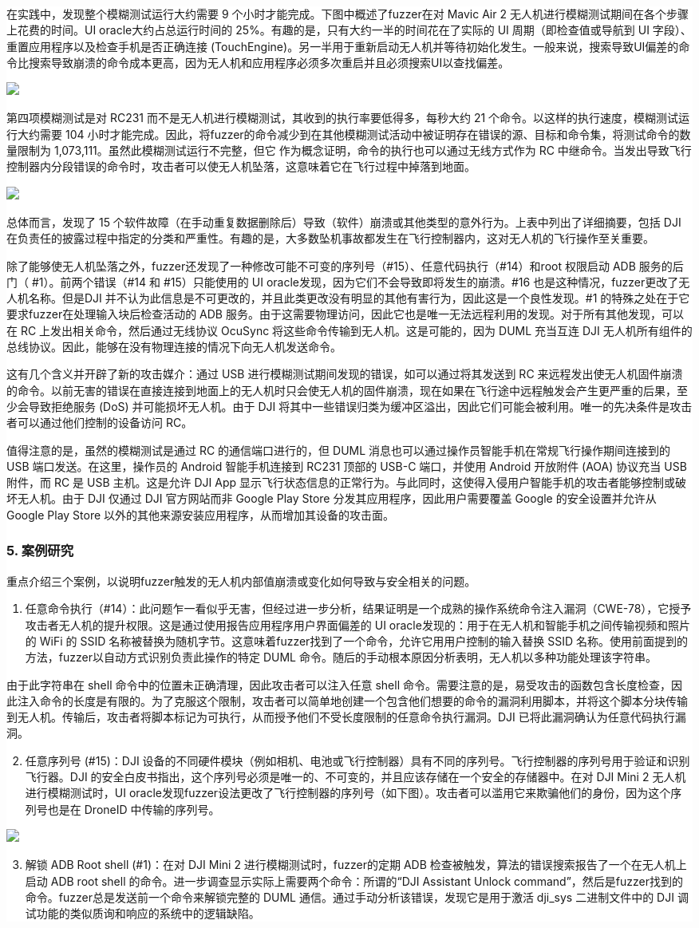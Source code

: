   
在实践中，发现整个模糊测试运行大约需要 9 个小时才能完成。下图中概述了fuzzer在对 Mavic Air 2 无人机进行模糊测试期间在各个步骤上花费的时间。UI oracle大约占总运行时间的 25%。有趣的是，只有大约一半的时间花在了实际的 UI 周期（即检查值或导航到 UI 字段）、重置应用程序以及检查手机是否正确连接 (TouchEngine)。另一半用于重新启动无人机并等待初始化发生。一般来说，搜索导致UI偏差的命令比搜索导致崩溃的命令成本更高，因为无人机和应用程序必须多次重启并且必须搜索UI以查找偏差。  
  
![](https://mmbiz.qpic.cn/sz_mmbiz_png/1UG7KPNHN8E666ZFYXrDRBPfXwcEcOHGspPDLMTHqlhxgfyKWdYwgMZcfgWpicqnwFdXlfcos74QCP7HJSrRvVw/640?wx_fmt=png "")  
  
第四项模糊测试是对 RC231 而不是无人机进行模糊测试，其收到的执行率要低得多，每秒大约 21 个命令。以这样的执行速度，模糊测试运行大约需要 104 小时才能完成。因此，将fuzzer的命令减少到在其他模糊测试活动中被证明存在错误的源、目标和命令集，将测试命令的数量限制为 1,073,111。虽然此模糊测试运行不完整，但它 作为概念证明，命令的执行也可以通过无线方式作为 RC 中继命令。当发出导致飞行控制器内分段错误的命令时，攻击者可以使无人机坠落，这意味着它在飞行过程中掉落到地面。  
  
  
![](https://mmbiz.qpic.cn/sz_mmbiz_png/1UG7KPNHN8E666ZFYXrDRBPfXwcEcOHGtHZ5b9t6ibBwnx12aRNTkBZVNxpGadKTeMWmbQKAhUR83yjASVf6FwA/640?wx_fmt=png "")  
  
  
总体而言，发现了 15 个软件故障（在手动重复数据删除后）导致（软件）崩溃或其他类型的意外行为。上表中列出了详细摘要，包括 DJI 在负责任的披露过程中指定的分类和严重性。有趣的是，大多数坠机事故都发生在飞行控制器内，这对无人机的飞行操作至关重要。  
  
  
除了能够使无人机坠落之外，fuzzer还发现了一种修改可能不可变的序列号（#15）、任意代码执行（#14）和root 权限启动 ADB 服务的后门（ #1）。前两个错误（#14 和 #15）只能使用的 UI oracle发现，因为它们不会导致即将发生的崩溃。#16 也是这种情况，fuzzer更改了无人机名称。但是DJI 并不认为此信息是不可更改的，并且此类更改没有明显的其他有害行为，因此这是一个良性发现。#1 的特殊之处在于它要求fuzzer在处理输入块后检查活动的 ADB 服务。由于这需要物理访问，因此它也是唯一无法远程利用的发现。对于所有其他发现，可以在 RC 上发出相关命令，然后通过无线协议 OcuSync 将这些命令传输到无人机。这是可能的，因为 DUML 充当互连 DJI 无人机所有组件的总线协议。因此，能够在没有物理连接的情况下向无人机发送命令。  
  
  
这有几个含义并开辟了新的攻击媒介：通过 USB 进行模糊测试期间发现的错误，如可以通过将其发送到 RC 来远程发出使无人机固件崩溃的命令。以前无害的错误在直接连接到地面上的无人机时只会使无人机的固件崩溃，现在如果在飞行途中远程触发会产生更严重的后果，至少会导致拒绝服务 (DoS) 并可能损坏无人机。由于 DJI 将其中一些错误归类为缓冲区溢出，因此它们可能会被利用。唯一的先决条件是攻击者可以通过他们控制的设备访问 RC。  
  
  
值得注意的是，虽然的模糊测试是通过 RC 的通信端口进行的，但 DUML 消息也可以通过操作员智能手机在常规飞行操作期间连接到的 USB 端口发送。在这里，操作员的 Android 智能手机连接到 RC231 顶部的 USB-C 端口，并使用 Android 开放附件 (AOA) 协议充当 USB 附件，而 RC 是 USB 主机。这是允许 DJI App 显示飞行状态信息的正常行为。与此同时，这使得入侵用户智能手机的攻击者能够控制或破坏无人机。由于 DJI 仅通过 DJI 官方网站而非 Google Play Store 分发其应用程序，因此用户需要覆盖 Google 的安全设置并允许从 Google Play Store 以外的其他来源安装应用程序，从而增加其设备的攻击面。  
###   
### 5. 案例研究  
  
  
重点介绍三个案例，以说明fuzzer触发的无人机内部值崩溃或变化如何导致与安全相关的问题。  
  
  
1) 任意命令执行（#14）：此问题乍一看似乎无害，但经过进一步分析，结果证明是一个成熟的操作系统命令注入漏洞（CWE-78），它授予攻击者无人机的提升权限。这是通过使用报告应用程序用户界面偏差的 UI oracle发现的：用于在无人机和智能手机之间传输视频和照片的 WiFi 的 SSID 名称被替换为随机字节。这意味着fuzzer找到了一个命令，允许它用用户控制的输入替换 SSID 名称。使用前面提到的方法，fuzzer以自动方式识别负责此操作的特定 DUML 命令。随后的手动根本原因分析表明，无人机以多种功能处理该字符串。  
  
  
由于此字符串在 shell 命令中的位置未正确清理，因此攻击者可以注入任意 shell 命令。需要注意的是，易受攻击的函数包含长度检查，因此注入命令的长度是有限的。为了克服这个限制，攻击者可以简单地创建一个包含他们想要的命令的漏洞利用脚本，并将这个脚本分块传输到无人机。传输后，攻击者将脚本标记为可执行，从而授予他们不受长度限制的任意命令执行漏洞。DJI 已将此漏洞确认为任意代码执行漏洞。  
  
  
2) 任意序列号 (#15)：DJI 设备的不同硬件模块（例如相机、电池或飞行控制器）具有不同的序列号。飞行控制器的序列号用于验证和识别飞行器。DJI 的安全白皮书指出，这个序列号必须是唯一的、不可变的，并且应该存储在一个安全的存储器中。在对 DJI Mini 2 无人机进行模糊测试时，UI oracle发现fuzzer设法更改了飞行控制器的序列号（如下图）。攻击者可以滥用它来欺骗他们的身份，因为这个序列号也是在 DroneID 中传输的序列号。  
  
  
![](https://mmbiz.qpic.cn/sz_mmbiz_png/1UG7KPNHN8E666ZFYXrDRBPfXwcEcOHGvWib81gXRZWQKCntVibfvjKLqOSr5U4vpVEh9NCf2659x8iaCrXk3HBBg/640?wx_fmt=png "")  
  
  
3) 解锁 ADB Root shell (#1)：在对 DJI Mini 2 进行模糊测试时，fuzzer的定期 ADB 检查被触发，算法的错误搜索报告了一个在无人机上启动 ADB root shell 的命令。进一步调查显示实际上需要两个命令：所谓的“DJI Assistant Unlock command”，然后是fuzzer找到的命令。fuzzer总是发送前一个命令来解锁完整的 DUML 通信。通过手动分析该错误，发现它是用于激活 dji_sys 二进制文件中的 DJI 调试功能的类似质询和响应的系统中的逻辑缺陷。  
  